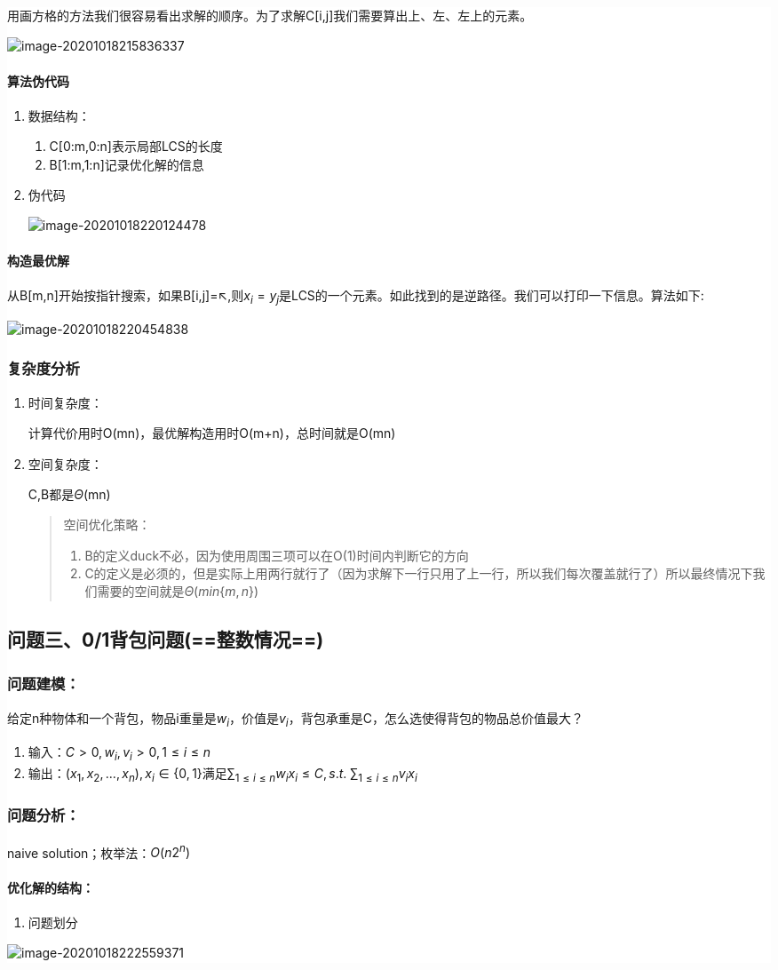 用画方格的方法我们很容易看出求解的顺序。为了求解C[i,j]我们需要算出上、左、左上的元素。

![image-20201018215836337](https://i.loli.net/2020/10/18/MaPEHhKUmNfBnyc.png)

#### 算法伪代码

1. 数据结构：
   1. C[0:m,0:n]表示局部LCS的长度
   2. B[1:m,1:n]记录优化解的信息

2. 伪代码

   ![image-20201018220124478](C:%5CUsers%5CDELL%5CAppData%5CRoaming%5CTypora%5Ctypora-user-images%5Cimage-20201018220124478.png)

#### 构造最优解

从B[m,n]开始按指针搜索，如果B[i,j]=↖,则$x_i=y_j$是LCS的一个元素。如此找到的是逆路径。我们可以打印一下信息。算法如下:

![image-20201018220454838](https://i.loli.net/2020/10/18/CZYqEgitaKPN8wk.png)

### 复杂度分析

1. 时间复杂度：

   计算代价用时O(mn)，最优解构造用时O(m+n)，总时间就是O(mn)

2. 空间复杂度：

   C,B都是$\Theta$(mn)

   >空间优化策略：
   >
   >1. B的定义duck不必，因为使用周围三项可以在O(1)时间内判断它的方向
   >2. C的定义是必须的，但是实际上用两行就行了（因为求解下一行只用了上一行，所以我们每次覆盖就行了）所以最终情况下我们需要的空间就是$\Theta(min\{m,n\})$

## 问题三、0/1背包问题(==整数情况==)

### 问题建模：

给定n种物体和一个背包，物品i重量是$w_i$，价值是$v_i$，背包承重是C，怎么选使得背包的物品总价值最大？

1. 输入：$C>0,w_i,v_i>0,1\leq i\leq n$
2. 输出：$(x_1,x_2,...,x_n),x_i\in\{0,1\}$满足$\sum_{1\leq i \leq n}w_ix_i\leq C, s.t.\ \sum_{1\leq i \leq n}v_ix_i$

### 问题分析：

naive solution；枚举法：$O(n2^n)$

#### 优化解的结构：

1. 问题划分

![image-20201018222559371](https://i.loli.net/2020/10/18/YOQdNtJjGuqIl7K.png)
